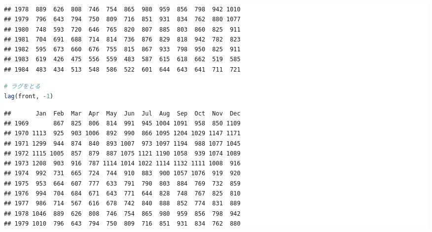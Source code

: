     ## 1978  889  626  808  746  754  865  980  959  856  798  942 1010
    ## 1979  796  643  794  750  809  716  851  931  834  762  880 1077
    ## 1980  748  593  720  646  765  820  807  885  803  860  825  911
    ## 1981  704  691  688  714  814  736  876  829  818  942  782  823
    ## 1982  595  673  660  676  755  815  867  933  798  950  825  911
    ## 1983  619  426  475  556  559  483  587  615  618  662  519  585
    ## 1984  483  434  513  548  586  522  601  644  643  641  711  721

``` r
# ラグをとる
lag(front, -1)
```

    ##       Jan  Feb  Mar  Apr  May  Jun  Jul  Aug  Sep  Oct  Nov  Dec
    ## 1969       867  825  806  814  991  945 1004 1091  958  850 1109
    ## 1970 1113  925  903 1006  892  990  866 1095 1204 1029 1147 1171
    ## 1971 1299  944  874  840  893 1007  973 1097 1194  988 1077 1045
    ## 1972 1115 1005  857  879  887 1075 1121 1190 1058  939 1074 1089
    ## 1973 1208  903  916  787 1114 1014 1022 1114 1132 1111 1008  916
    ## 1974  992  731  665  724  744  910  883  900 1057 1076  919  920
    ## 1975  953  664  607  777  633  791  790  803  884  769  732  859
    ## 1976  994  704  684  671  643  771  644  828  748  767  825  810
    ## 1977  986  714  567  616  678  742  840  888  852  774  831  889
    ## 1978 1046  889  626  808  746  754  865  980  959  856  798  942
    ## 1979 1010  796  643  794  750  809  716  851  931  834  762  880